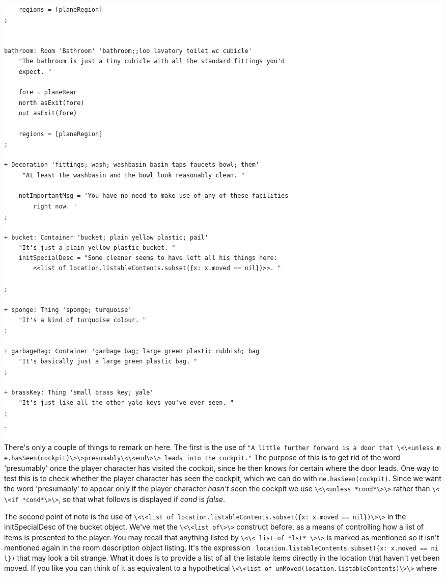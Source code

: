         regions = [planeRegion]    
    ;


    bathroom: Room 'Bathroom' 'bathroom;;loo lavatory toilet wc cubicle'
        "The bathroom is just a tiny cubicle with all the standard fittings you'd
        expect. "
        
        fore = planeRear
        north asExit(fore)
        out asExit(fore)    
        
        regions = [planeRegion] 
    ;

    + Decoration 'fittings; wash; washbasin basin taps faucets bowl; them'
         "At least the washbasin and the bowl look reasonably clean. "
        
        notImportantMsg = 'You have no need to make use of any of these facilities
            right now. '
    ;

    + bucket: Container 'bucket; plain yellow plastic; pail'
        "It's just a plain yellow plastic bucket. "
        initSpecialDesc = "Some cleaner seems to have left all his things here:
            <<list of location.listableContents.subset({x: x.moved == nil})>>. "
        
    ;

    + sponge: Thing 'sponge; turquoise'
        "It's a kind of turquoise colour. "
    ;

    + garbageBag: Container 'garbage bag; large green plastic rubbish; bag'
        "It's basically just a large green plastic bag. "
    ;

    + brassKey: Thing 'small brass key; yale'
        "It's just like all the other yale keys you've ever seen. "    
    ;
`

There's only a couple of things to remark on here. The first is the use
of `"A little further forward is a door that
\<\<unless me.hasSeen(cockpit)\>\>presumably\<\<end\>\> leads into the
cockpit."` The purpose of this is to get rid of the word
'presumably' once the player character has visited the cockpit, since he
then knows for certain where the door leads. One way to test this is to
check whether the player character has seen the cockpit, which we can do
with `me.hasSeen(cockpit)`. Since we want the
word 'presumably' to appear only if the player character *hasn't* seen
the cockpit we use `\<\<unless *cond*\>\>`
rather than `\<\<if *cond*\>\>`, so that what
follows is displayed if *cond* is *false*.

The second point of note is the use of `\<\<list of
location.listableContents.subset({x: x.moved == nil})\>\>` in the
initSpecialDesc of the bucket object. We've met the
`\<\<list of\>\>` construct before, as a means
of controlling how a list of items is presented to the player. You may
recall that anything listed by `\<\< list of *lst*
\>\>` is marked as mentioned so it isn't mentioned again in the
room description object listing. It's the expression `
location.listableContents.subset({x: x.moved == nil})` that may
look a bit strange. What it does is to provide a list of all the
listable items directly in the location that haven't yet been moved. If
you like you can think of it as equivalent to a hypothetical
`\<\<list of
unMoved(location.listableContents)\>\>` where